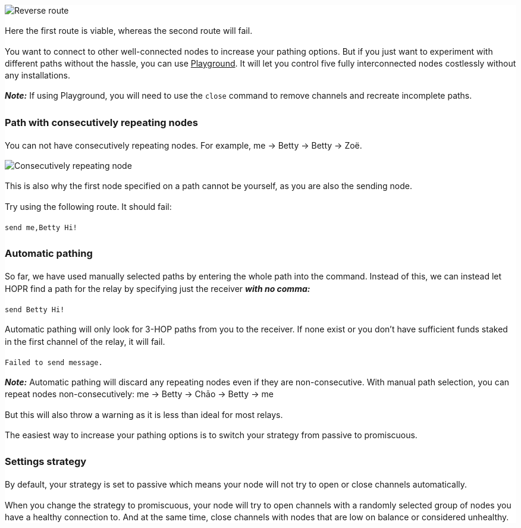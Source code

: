 ![Reverse route](/img/node/reverse-directionality-3.png)

Here the first route is viable, whereas the second route will fail.

You want to connect to other well-connected nodes to increase your pathing options. But if you just want to experiment with different paths without the hassle, you can use [Playground](https://playground.hoprnet.org/). It will let you control five fully interconnected nodes costlessly without any installations.

**_Note:_** If using Playground, you will need to use the `close` command to remove channels and recreate incomplete paths.

### Path with consecutively repeating nodes

You can not have consecutively repeating nodes. For example, me → Betty → Betty → Zoë.

![Consecutively repeating node](/img/node/consecutively-repeating-3.png)

This is also why the first node specified on a path cannot be yourself, as you are also the sending node.

Try using the following route. It should fail:

```
send me,Betty Hi!
```

### Automatic pathing

So far, we have used manually selected paths by entering the whole path into the command. Instead of this, we can instead let HOPR find a path for the relay by specifying just the receiver **_with no comma:_**

```
send Betty Hi!
```

Automatic pathing will only look for 3-HOP paths from you to the receiver. If none exist or you don’t have sufficient funds staked in the first channel of the relay, it will fail.

```
Failed to send message.
```

**_Note:_** Automatic pathing will discard any repeating nodes even if they are non-consecutive. With manual path selection, you can repeat nodes non-consecutively: me → Betty → Chāo → Betty → me

But this will also throw a warning as it is less than ideal for most relays.

The easiest way to increase your pathing options is to switch your strategy from passive to promiscuous.

### Settings strategy

By default, your strategy is set to passive which means your node will not try to open or close channels automatically.

When you change the strategy to promiscuous, your node will try to open channels with a randomly selected group of nodes you have a healthy connection to. And at the same time, close channels with nodes that are low on balance or considered unhealthy.
